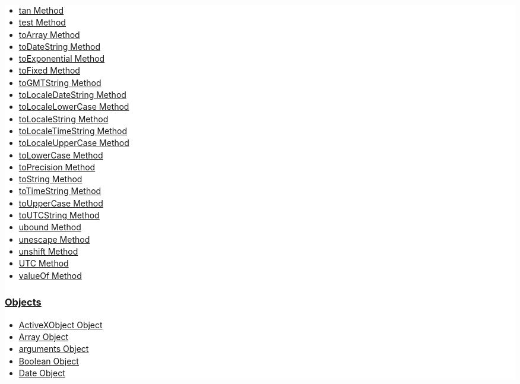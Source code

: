   <ul>
    <li><a href="http://jsdoc.inflectra.com/Default.aspx?href=html/js56jsmthtan.htm" title="tan Method">tan Method</a></li>
    <li><a href="http://jsdoc.inflectra.com/Default.aspx?href=html/js56jsmthtest.htm" title="test Method">test Method</a></li>
    <li><a href="http://jsdoc.inflectra.com/Default.aspx?href=html/js56jsmthtoArray.htm" title="toArray Method">toArray Method</a></li>
    <li><a href="http://jsdoc.inflectra.com/Default.aspx?href=html/js56jsmthToDateString.htm" title="toDateString Method">toDateString Method</a></li>
    <li><a href="http://jsdoc.inflectra.com/Default.aspx?href=html/js56jsmthToExponential.htm" title="toExponential Method">toExponential Method</a></li>
    <li><a href="http://jsdoc.inflectra.com/Default.aspx?href=html/js56jsmthToFixed.htm" title="toFixed Method">toFixed Method</a></li>
    <li><a href="http://jsdoc.inflectra.com/Default.aspx?href=html/js56jsmthtogmtstring.htm" title="toGMTString Method">toGMTString Method</a></li>
    <li><a href="http://jsdoc.inflectra.com/Default.aspx?href=html/js56jsmthToLocaleDateString.htm" title="toLocaleDateString Method">toLocaleDateString Method</a></li>
    <li><a href="http://jsdoc.inflectra.com/Default.aspx?href=html/js56jsmthToLocaleLowerCase.htm" title="toLocaleLowerCase Method">toLocaleLowerCase Method</a></li>
    <li><a href="http://jsdoc.inflectra.com/Default.aspx?href=html/js56jsmthtolocalestring.htm" title="toLocaleString Method">toLocaleString Method</a></li>
    <li><a href="http://jsdoc.inflectra.com/Default.aspx?href=html/js56jsmthToLocaleTimeString.htm" title="toLocaleTimeString Method">toLocaleTimeString Method</a></li>
    <li><a href="http://jsdoc.inflectra.com/Default.aspx?href=html/js56jsmthToLocaleUpperCase.htm" title="toLocaleUpperCase Method">toLocaleUpperCase Method</a></li>
    <li><a href="http://jsdoc.inflectra.com/Default.aspx?href=html/js56jsmthtolowercase.htm" title="toLowerCase Method">toLowerCase Method</a></li>
    <li><a href="http://jsdoc.inflectra.com/Default.aspx?href=html/js56jsmthToPrecision.htm" title="toPrecision Method">toPrecision Method</a></li>
    <li><a href="http://jsdoc.inflectra.com/Default.aspx?href=html/js56jsmthtoString.htm" title="toString Method">toString Method</a></li>
    <li><a href="http://jsdoc.inflectra.com/Default.aspx?href=html/js56jsmthToTimeString.htm" title="toTimeString Method">toTimeString Method</a></li>
    <li><a href="http://jsdoc.inflectra.com/Default.aspx?href=html/js56jsmthtouppercase.htm" title="toUpperCase Method">toUpperCase Method</a></li>
    <li><a href="http://jsdoc.inflectra.com/Default.aspx?href=html/js56jsmthtoUTCString.htm" title="toUTCString Method">toUTCString Method</a></li>
    <li><a href="http://jsdoc.inflectra.com/Default.aspx?href=html/js56jsmthubound.htm" title="ubound Method">ubound Method</a></li>
    <li><a href="http://jsdoc.inflectra.com/Default.aspx?href=html/js56jsmthunescape.htm" title="unescape Method">unescape Method</a></li>
    <li><a href="http://jsdoc.inflectra.com/Default.aspx?href=html/js56jsmthUnshift.htm" title="unshift Method">unshift Method</a></li>
    <li><a href="http://jsdoc.inflectra.com/Default.aspx?href=html/js56jsmthUTC.htm" title="UTC Method">UTC Method</a></li>
    <li><a href="http://jsdoc.inflectra.com/Default.aspx?href=html/js56jsmthvalueOf.htm" title="valueOf Method">valueOf Method</a></li>
  </ul>

### [Objects](http://jsdoc.inflectra.com/Default.aspx?href=html/js56jslrfJScriptObjectsTOC.htm)
  <ul>
     <li><a href="http://jsdoc.inflectra.com/Default.aspx?href=html/js56jsobjActiveXObject.htm" title="ActiveXObject Object">ActiveXObject Object</a></li>
     <li><a href="http://jsdoc.inflectra.com/Default.aspx?href=html/js56jsobjarray.htm" title="Array Object">Array Object</a></li>
     <li><a href="http://jsdoc.inflectra.com/Default.aspx?href=html/js56jsobjarguments.htm" title="arguments Object">arguments Object</a></li>
     <li><a href="http://jsdoc.inflectra.com/Default.aspx?href=html/js56jsobjBoolean.htm" title="Boolean Object">Boolean Object</a></li>
     <li><a href="http://jsdoc.inflectra.com/Default.aspx?href=html/js56jsobjdate.htm" title="Date Object">Date Object</a></li>